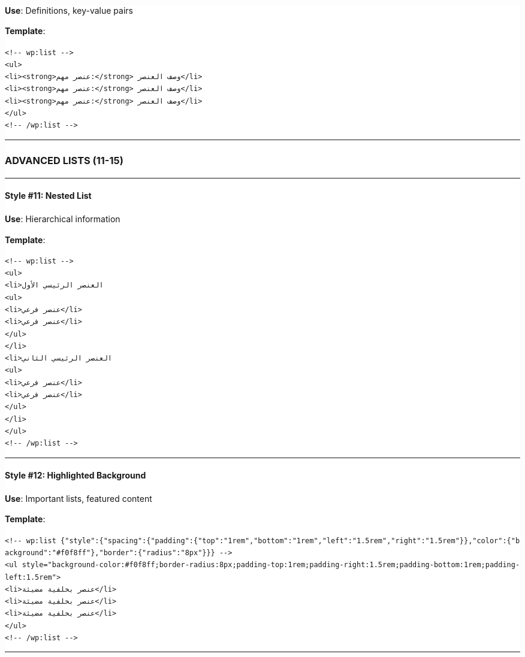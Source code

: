 **Use**: Definitions, key-value pairs

**Template**:
```
<!-- wp:list -->
<ul>
<li><strong>عنصر مهم:</strong> وصف العنصر</li>
<li><strong>عنصر مهم:</strong> وصف العنصر</li>
<li><strong>عنصر مهم:</strong> وصف العنصر</li>
</ul>
<!-- /wp:list -->
```

---

### **ADVANCED LISTS (11-15)**

---

#### **Style #11: Nested List**

**Use**: Hierarchical information

**Template**:
```
<!-- wp:list -->
<ul>
<li>العنصر الرئيسي الأول
<ul>
<li>عنصر فرعي</li>
<li>عنصر فرعي</li>
</ul>
</li>
<li>العنصر الرئيسي الثاني
<ul>
<li>عنصر فرعي</li>
<li>عنصر فرعي</li>
</ul>
</li>
</ul>
<!-- /wp:list -->
```

---

#### **Style #12: Highlighted Background**

**Use**: Important lists, featured content

**Template**:
```
<!-- wp:list {"style":{"spacing":{"padding":{"top":"1rem","bottom":"1rem","left":"1.5rem","right":"1.5rem"}},"color":{"background":"#f0f8ff"},"border":{"radius":"8px"}}} -->
<ul style="background-color:#f0f8ff;border-radius:8px;padding-top:1rem;padding-right:1.5rem;padding-bottom:1rem;padding-left:1.5rem">
<li>عنصر بخلفية مضيئة</li>
<li>عنصر بخلفية مضيئة</li>
<li>عنصر بخلفية مضيئة</li>
</ul>
<!-- /wp:list -->
```

---
